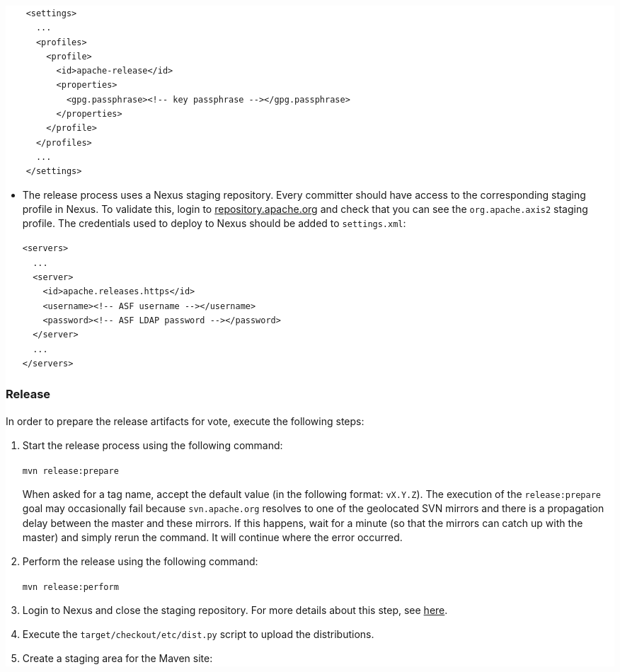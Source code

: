         <settings>
          ...
          <profiles>
            <profile>
              <id>apache-release</id>
              <properties>
                <gpg.passphrase><!-- key passphrase --></gpg.passphrase>
              </properties>
            </profile>
          </profiles>
          ...
        </settings>

*   The release process uses a Nexus staging repository. Every committer should have access to the corresponding
    staging profile in Nexus. To validate this, login to [repository.apache.org](https://repository.apache.org)
    and check that you can see the `org.apache.axis2` staging profile. The credentials used to deploy to Nexus
    should be added to `settings.xml`:

        <servers>
          ...
          <server>
            <id>apache.releases.https</id>
            <username><!-- ASF username --></username>
            <password><!-- ASF LDAP password --></password>
          </server>
          ...
        </servers>

### Release

In order to prepare the release artifacts for vote, execute the following steps:

1.  Start the release process using the following command:

        mvn release:prepare

    When asked for a tag name, accept the default value (in the following format: `vX.Y.Z`).
    The execution of the `release:prepare` goal may occasionally fail because `svn.apache.org`
    resolves to one of the geolocated SVN mirrors and there is a propagation delay between
    the master and these mirrors. If this happens,
    wait for a minute (so that the mirrors can catch up with the master) and simply rerun the command.
    It will continue where the error occurred.

2.  Perform the release using the following command:

        mvn release:perform

3.  Login to Nexus and close the staging repository. For more details about this step, see
    [here](https://docs.sonatype.org/display/Repository/Closing+a+Staging+Repository).

4.  Execute the `target/checkout/etc/dist.py` script to upload the distributions.

5.  Create a staging area for the Maven site:
